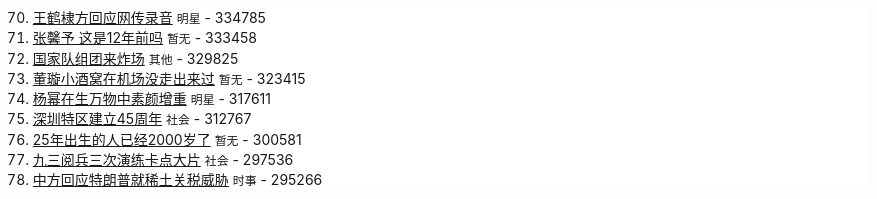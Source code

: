 70. [王鹤棣方回应网传录音](https://m.weibo.cn/search?containerid=100103type%3D1%26t%3D10%26q%3D%23%E7%8E%8B%E9%B9%A4%E6%A3%A3%E6%96%B9%E5%9B%9E%E5%BA%94%E7%BD%91%E4%BC%A0%E5%BD%95%E9%9F%B3%23&stream_entry_id=31&isnewpage=1&extparam=seat%3D1%26q%3D%2523%25E7%258E%258B%25E9%25B9%25A4%25E6%25A3%25A3%25E6%2596%25B9%25E5%259B%259E%25E5%25BA%2594%25E7%25BD%2591%25E4%25BC%25A0%25E5%25BD%2595%25E9%259F%25B3%2523%26dgr%3D0%26flag%3D2%26pos%3D12%26realpos%3D11%26filter_type%3Drealtimehot%26band_rank%3D11%26c_type%3D31%26lcate%3D5001%26stream_entry_id%3D31%26cate%3D5001%26display_time%3D1756173929%26pre_seqid%3D17561739296180577043131) `明星` - 334785
71. [张馨予 这是12年前吗](https://m.weibo.cn/search?containerid=100103type%3D1%26t%3D10%26q%3D%E5%BC%A0%E9%A6%A8%E4%BA%88+%E8%BF%99%E6%98%AF12%E5%B9%B4%E5%89%8D%E5%90%97&stream_entry_id=31&isnewpage=1&extparam=seat%3D1%26q%3D%25E5%25BC%25A0%25E9%25A6%25A8%25E4%25BA%2588%2520%25E8%25BF%2599%25E6%2598%25AF12%25E5%25B9%25B4%25E5%2589%258D%25E5%2590%2597%26filter_type%3Drealtimehot%26c_type%3D31%26flag%3D1%26cate%3D5001%26lcate%3D5001%26band_rank%3D41%26realpos%3D41%26stream_entry_id%3D31%26dgr%3D0%26pos%3D42%26display_time%3D1756193264%26pre_seqid%3D1756193264473053932952) `暂无` - 333458
72. [国家队组团来炸场](https://m.weibo.cn/search?containerid=100103type%3D1%26t%3D10%26q%3D%23%E5%9B%BD%E5%AE%B6%E9%98%9F%E7%BB%84%E5%9B%A2%E6%9D%A5%E7%82%B8%E5%9C%BA%23&stream_entry_id=31&isnewpage=1&extparam=seat%3D1%26realpos%3D15%26filter_type%3Drealtimehot%26lcate%3D5001%26c_type%3D31%26flag%3D1%26adid%3D298599%26cate%3D5001%26q%3D%2523%25E5%259B%25BD%25E5%25AE%25B6%25E9%2598%259F%25E7%25BB%2584%25E5%259B%25A2%25E6%259D%25A5%25E7%2582%25B8%25E5%259C%25BA%2523%26dgr%3D0%26band_rank%3D15%26stream_entry_id%3D31%26pos%3D16%26display_time%3D1756197473%26pre_seqid%3D17561974738710778221121) `其他` - 329825
73. [董璇小酒窝在机场没走出来过](https://m.weibo.cn/search?containerid=100103type%3D1%26t%3D10%26q%3D%E8%91%A3%E7%92%87%E5%B0%8F%E9%85%92%E7%AA%9D%E5%9C%A8%E6%9C%BA%E5%9C%BA%E6%B2%A1%E8%B5%B0%E5%87%BA%E6%9D%A5%E8%BF%87&stream_entry_id=31&isnewpage=1&extparam=seat%3D1%26q%3D%25E8%2591%25A3%25E7%2592%2587%25E5%25B0%258F%25E9%2585%2592%25E7%25AA%259D%25E5%259C%25A8%25E6%259C%25BA%25E5%259C%25BA%25E6%25B2%25A1%25E8%25B5%25B0%25E5%2587%25BA%25E6%259D%25A5%25E8%25BF%2587%26dgr%3D0%26flag%3D1%26pos%3D14%26realpos%3D13%26filter_type%3Drealtimehot%26band_rank%3D13%26c_type%3D31%26lcate%3D5001%26stream_entry_id%3D31%26cate%3D5001%26display_time%3D1756173929%26pre_seqid%3D17561739296180577043131) `暂无` - 323415
74. [杨幂在生万物中素颜增重](https://m.weibo.cn/search?containerid=100103type%3D1%26t%3D10%26q%3D%23%E6%9D%A8%E5%B9%82%E5%9C%A8%E7%94%9F%E4%B8%87%E7%89%A9%E4%B8%AD%E7%B4%A0%E9%A2%9C%E5%A2%9E%E9%87%8D%23&stream_entry_id=31&isnewpage=1&extparam=seat%3D1%26q%3D%2523%25E6%259D%25A8%25E5%25B9%2582%25E5%259C%25A8%25E7%2594%259F%25E4%25B8%2587%25E7%2589%25A9%25E4%25B8%25AD%25E7%25B4%25A0%25E9%25A2%259C%25E5%25A2%259E%25E9%2587%258D%2523%26dgr%3D0%26flag%3D0%26pos%3D9%26realpos%3D8%26filter_type%3Drealtimehot%26band_rank%3D8%26c_type%3D31%26lcate%3D5001%26stream_entry_id%3D31%26cate%3D5001%26display_time%3D1756173929%26pre_seqid%3D17561739296180577043131) `明星` - 317611
75. [深圳特区建立45周年](https://m.weibo.cn/search?containerid=100103type%3D1%26t%3D10%26q%3D%23%E6%B7%B1%E5%9C%B3%E7%89%B9%E5%8C%BA%E5%BB%BA%E7%AB%8B45%E5%91%A8%E5%B9%B4%23&stream_entry_id=31&isnewpage=1&extparam=seat%3D1%26q%3D%2523%25E6%25B7%25B1%25E5%259C%25B3%25E7%2589%25B9%25E5%258C%25BA%25E5%25BB%25BA%25E7%25AB%258B45%25E5%2591%25A8%25E5%25B9%25B4%2523%26dgr%3D0%26flag%3D1%26pos%3D11%26realpos%3D10%26filter_type%3Drealtimehot%26band_rank%3D10%26c_type%3D31%26lcate%3D5001%26stream_entry_id%3D31%26cate%3D5001%26display_time%3D1756173929%26pre_seqid%3D17561739296180577043131) `社会` - 312767
76. [25年出生的人已经2000岁了](https://m.weibo.cn/search?containerid=100103type%3D1%26t%3D10%26q%3D25%E5%B9%B4%E5%87%BA%E7%94%9F%E7%9A%84%E4%BA%BA%E5%B7%B2%E7%BB%8F2000%E5%B2%81%E4%BA%86&stream_entry_id=31&isnewpage=1&extparam=seat%3D1%26q%3D25%25E5%25B9%25B4%25E5%2587%25BA%25E7%2594%259F%25E7%259A%2584%25E4%25BA%25BA%25E5%25B7%25B2%25E7%25BB%258F2000%25E5%25B2%2581%25E4%25BA%2586%26dgr%3D0%26flag%3D2%26pos%3D13%26realpos%3D12%26filter_type%3Drealtimehot%26band_rank%3D12%26c_type%3D31%26lcate%3D5001%26stream_entry_id%3D31%26cate%3D5001%26display_time%3D1756173929%26pre_seqid%3D17561739296180577043131) `暂无` - 300581
77. [九三阅兵三次演练卡点大片](https://m.weibo.cn/search?containerid=100103type%3D1%26t%3D10%26q%3D%23%E4%B9%9D%E4%B8%89%E9%98%85%E5%85%B5%E4%B8%89%E6%AC%A1%E6%BC%94%E7%BB%83%E5%8D%A1%E7%82%B9%E5%A4%A7%E7%89%87%23&stream_entry_id=31&isnewpage=1&extparam=seat%3D1%26lcate%3D5001%26realpos%3D10%26filter_type%3Drealtimehot%26c_type%3D31%26cate%3D5001%26pos%3D11%26stream_entry_id%3D31%26q%3D%2523%25E4%25B9%259D%25E4%25B8%2589%25E9%2598%2585%25E5%2585%25B5%25E4%25B8%2589%25E6%25AC%25A1%25E6%25BC%2594%25E7%25BB%2583%25E5%258D%25A1%25E7%2582%25B9%25E5%25A4%25A7%25E7%2589%2587%2523%26band_rank%3D10%26flag%3D1%26dgr%3D0%26display_time%3D1756207512%26pre_seqid%3D17562075126020525238105) `社会` - 297536
78. [中方回应特朗普就稀土关税威胁](https://m.weibo.cn/search?containerid=100103type%3D1%26t%3D10%26q%3D%23%E4%B8%AD%E6%96%B9%E5%9B%9E%E5%BA%94%E7%89%B9%E6%9C%97%E6%99%AE%E5%B0%B1%E7%A8%80%E5%9C%9F%E5%85%B3%E7%A8%8E%E5%A8%81%E8%83%81%23&stream_entry_id=31&isnewpage=1&extparam=seat%3D1%26cate%3D5001%26stream_entry_id%3D31%26flag%3D1%26pos%3D11%26lcate%3D5001%26band_rank%3D10%26filter_type%3Drealtimehot%26c_type%3D31%26q%3D%2523%25E4%25B8%25AD%25E6%2596%25B9%25E5%259B%259E%25E5%25BA%2594%25E7%2589%25B9%25E6%259C%2597%25E6%2599%25AE%25E5%25B0%25B1%25E7%25A8%2580%25E5%259C%259F%25E5%2585%25B3%25E7%25A8%258E%25E5%25A8%2581%25E8%2583%2581%2523%26dgr%3D0%26realpos%3D10%26display_time%3D1756204262%26pre_seqid%3D1756204262118056912376) `时事` - 295266
